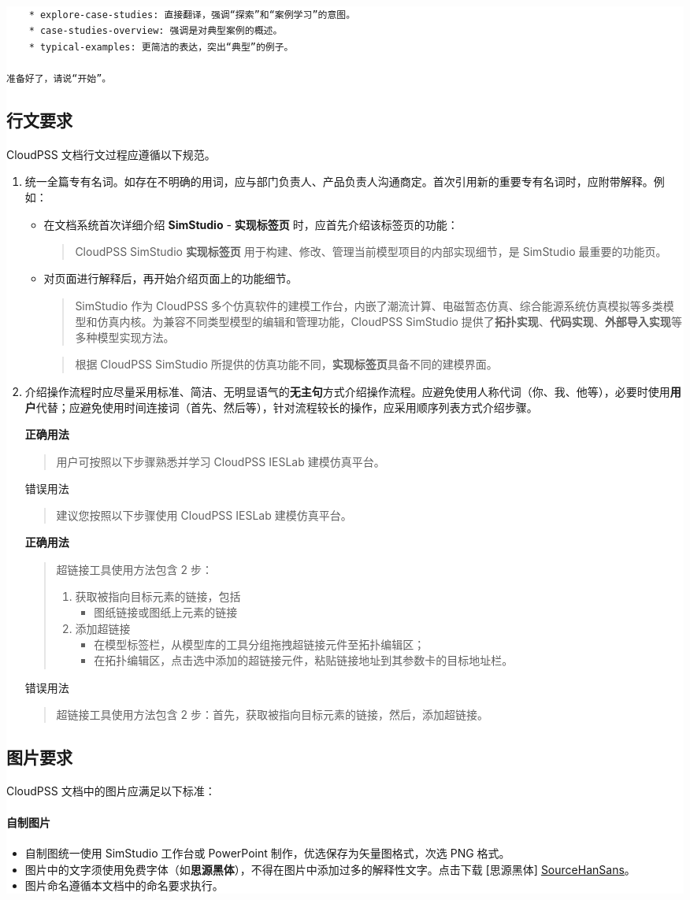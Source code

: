 ```
    * explore-case-studies: 直接翻译，强调“探索”和“案例学习”的意图。
    * case-studies-overview: 强调是对典型案例的概述。
    * typical-examples: 更简洁的表达，突出“典型”的例子。

准备好了，请说“开始”。
```

## 行文要求

CloudPSS 文档行文过程应遵循以下规范。

1.  统一全篇专有名词。如存在不明确的用词，应与部门负责人、产品负责人沟通商定。首次引用新的重要专有名词时，应附带解释。例如：

    - 在文档系统首次详细介绍 **SimStudio** - **实现标签页** 时，应首先介绍该标签页的功能：

      > CloudPSS SimStudio **实现标签页** 用于构建、修改、管理当前模型项目的内部实现细节，是 SimStudio 最重要的功能页。

    - 对页面进行解释后，再开始介绍页面上的功能细节。

      > SimStudio 作为 CloudPSS 多个仿真软件的建模工作台，内嵌了潮流计算、电磁暂态仿真、综合能源系统仿真模拟等多类模型和仿真内核。为兼容不同类型模型的编辑和管理功能，CloudPSS SimStudio 提供了**拓扑实现**、**代码实现**、**外部导入实现**等多种模型实现方法。

      > 根据 CloudPSS SimStudio 所提供的仿真功能不同，**实现标签页**具备不同的建模界面。

2.  介绍操作流程时应尽量采用标准、简洁、无明显语气的**无主句**方式介绍操作流程。应避免使用人称代词（你、我、他等），必要时使用**用户**代替；应避免使用时间连接词（首先、然后等），针对流程较长的操作，应采用顺序列表方式介绍步骤。

    **正确用法**

    > 用户可按照以下步骤熟悉并学习 CloudPSS IESLab 建模仿真平台。

    错误用法

    > 建议您按照以下步骤使用 CloudPSS IESLab 建模仿真平台。

    **正确用法**

    > 超链接工具使用方法包含 2 步：
    >   1. 获取被指向目标元素的链接，包括
    >       * 图纸链接或图纸上元素的链接
    >   2. 添加超链接
    >       * 在模型标签栏，从模型库的工具分组拖拽超链接元件至拓扑编辑区；
    >       * 在拓扑编辑区，点击选中添加的超链接元件，粘贴链接地址到其参数卡的目标地址栏。

    错误用法

    > 超链接工具使用方法包含 2 步：首先，获取被指向目标元素的链接，然后，添加超链接。

## 图片要求

CloudPSS 文档中的图片应满足以下标准：

#### 自制图片

+ 自制图统一使用 SimStudio 工作台或 PowerPoint 制作，优选保存为矢量图格式，次选 PNG 格式。
+ 图片中的文字须使用免费字体（如**思源黑体**），不得在图片中添加过多的解释性文字。点击下载 [思源黑体] [SourceHanSans]。
+ 图片命名遵循本文档中的命名要求执行。


[SourceHanSans]: https://mirrors.tuna.tsinghua.edu.cn/adobe-fonts/source-han-sans/SuperOTC/SourceHanSans.ttc.zip